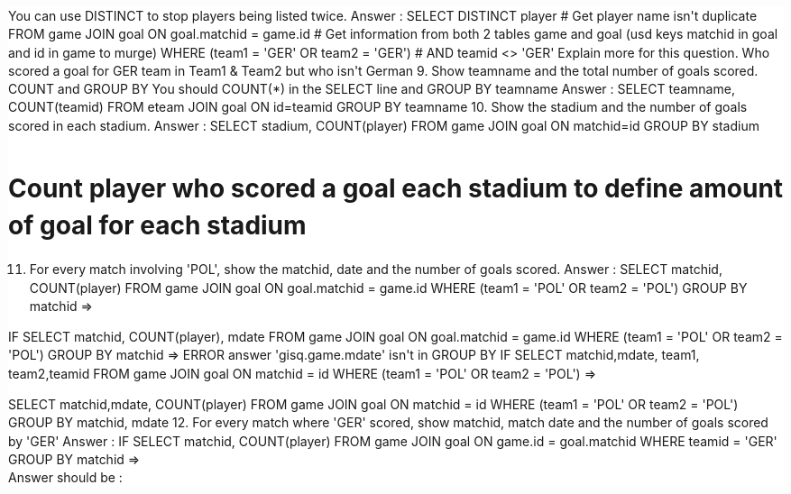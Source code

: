 You can use DISTINCT to stop players being listed twice.
Answer : SELECT DISTINCT player # Get player name isn't duplicate
FROM game
JOIN goal ON goal.matchid = game.id # Get information from both 2 tables game and goal (usd keys matchid in goal and id in game to murge)
WHERE (team1 = 'GER' OR team2 = 'GER') # 
AND teamid <> 'GER'
Explain more for this question. Who scored a goal for GER team in Team1 & Team2 but who isn't German
9. Show teamname and the total number of goals scored.
COUNT and GROUP BY
You should COUNT(*) in the SELECT line and GROUP BY teamname
Answer : SELECT teamname, COUNT(teamid)
  FROM eteam JOIN goal ON id=teamid
GROUP BY teamname
10. Show the stadium and the number of goals scored in each stadium.
Answer : SELECT stadium, COUNT(player)
FROM game JOIN goal ON matchid=id
GROUP BY stadium
# Count player who scored a goal each stadium to define amount of goal for each stadium
11. For every match involving 'POL', show the matchid, date and the number of goals scored.
Answer : SELECT matchid, COUNT(player)
FROM game
JOIN goal ON goal.matchid = game.id
WHERE (team1 = 'POL' OR team2 = 'POL')
GROUP BY matchid
⇒ 
 
IF 
SELECT matchid, COUNT(player), mdate
FROM game
JOIN goal ON goal.matchid = game.id
WHERE (team1 = 'POL' OR team2 = 'POL')
GROUP BY matchid
⇒ ERROR answer
'gisq.game.mdate' isn't in GROUP BY
IF
SELECT matchid,mdate, team1, team2,teamid
  FROM game JOIN goal ON matchid = id
 WHERE (team1 = 'POL' OR team2 = 'POL')
⇒
 
SELECT matchid,mdate, COUNT(player)
  FROM game JOIN goal ON matchid = id
 WHERE (team1 = 'POL' OR team2 = 'POL')
GROUP BY matchid, mdate
12. For every match where 'GER' scored, show matchid, match date and the number of goals scored by 'GER'
Answer : 
IF
SELECT matchid, COUNT(player)
FROM game
JOIN goal ON game.id = goal.matchid
WHERE teamid = 'GER'
GROUP BY matchid
⇒  
Answer should be :
 